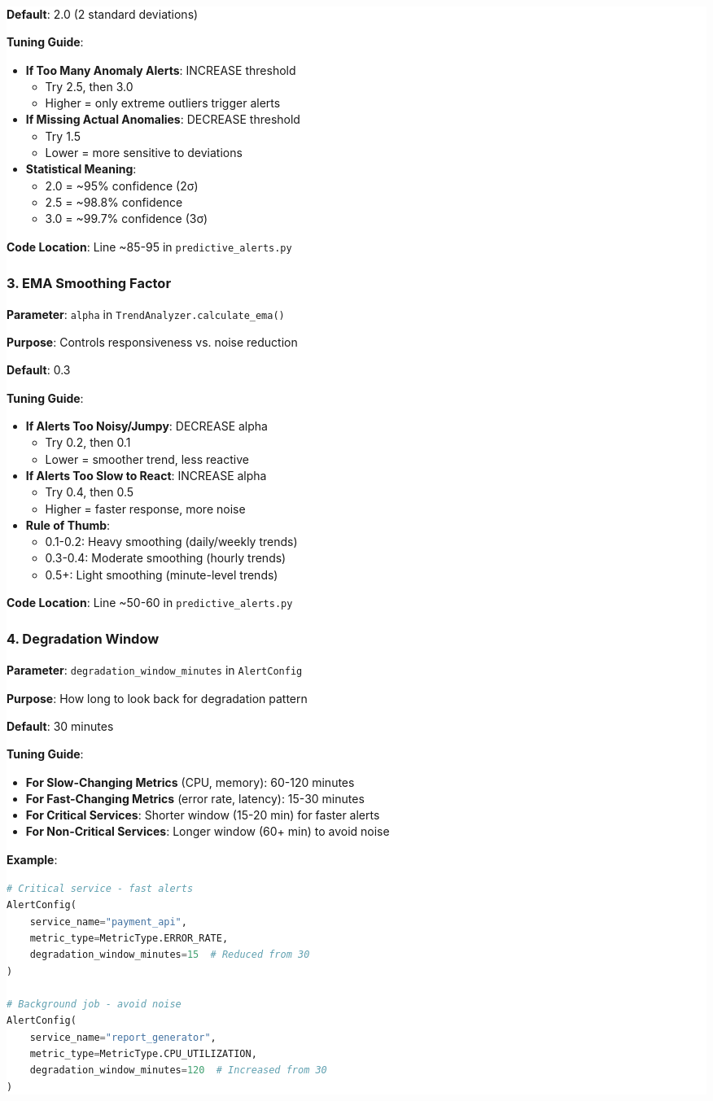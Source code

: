 **Default**: 2.0 (2 standard deviations)

**Tuning Guide**:
- **If Too Many Anomaly Alerts**: INCREASE threshold
  - Try 2.5, then 3.0
  - Higher = only extreme outliers trigger alerts
- **If Missing Actual Anomalies**: DECREASE threshold
  - Try 1.5
  - Lower = more sensitive to deviations
- **Statistical Meaning**:
  - 2.0 = ~95% confidence (2σ)
  - 2.5 = ~98.8% confidence
  - 3.0 = ~99.7% confidence (3σ)

**Code Location**: Line ~85-95 in `predictive_alerts.py`

### 3. EMA Smoothing Factor

**Parameter**: `alpha` in `TrendAnalyzer.calculate_ema()`

**Purpose**: Controls responsiveness vs. noise reduction

**Default**: 0.3

**Tuning Guide**:
- **If Alerts Too Noisy/Jumpy**: DECREASE alpha
  - Try 0.2, then 0.1
  - Lower = smoother trend, less reactive
- **If Alerts Too Slow to React**: INCREASE alpha
  - Try 0.4, then 0.5
  - Higher = faster response, more noise
- **Rule of Thumb**:
  - 0.1-0.2: Heavy smoothing (daily/weekly trends)
  - 0.3-0.4: Moderate smoothing (hourly trends)
  - 0.5+: Light smoothing (minute-level trends)

**Code Location**: Line ~50-60 in `predictive_alerts.py`

### 4. Degradation Window

**Parameter**: `degradation_window_minutes` in `AlertConfig`

**Purpose**: How long to look back for degradation pattern

**Default**: 30 minutes

**Tuning Guide**:
- **For Slow-Changing Metrics** (CPU, memory): 60-120 minutes
- **For Fast-Changing Metrics** (error rate, latency): 15-30 minutes
- **For Critical Services**: Shorter window (15-20 min) for faster alerts
- **For Non-Critical Services**: Longer window (60+ min) to avoid noise

**Example**:
```python
# Critical service - fast alerts
AlertConfig(
    service_name="payment_api",
    metric_type=MetricType.ERROR_RATE,
    degradation_window_minutes=15  # Reduced from 30
)

# Background job - avoid noise
AlertConfig(
    service_name="report_generator",
    metric_type=MetricType.CPU_UTILIZATION,
    degradation_window_minutes=120  # Increased from 30
)
```
